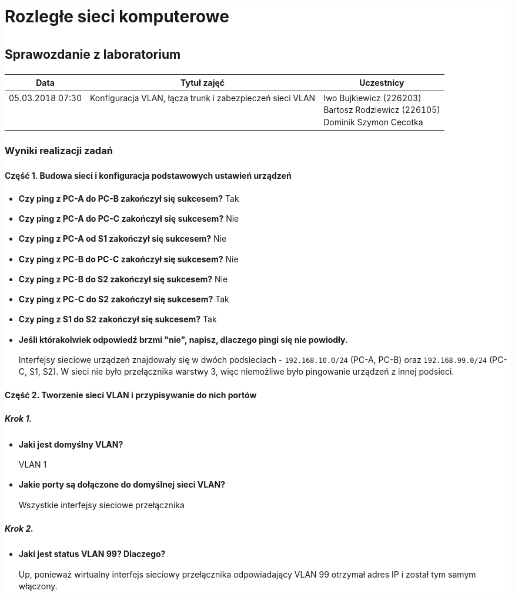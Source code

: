 # Rozległe sieci komputerowe

## Sprawozdanie z laboratorium

Data				| Tytuł zajęć												| Uczestnicy				
--------------------|-----------------------------------------------------------|---------------------------
05.03.2018 07:30	| Konfiguracja VLAN, łącza trunk i zabezpieczeń sieci VLAN	| Iwo Bujkiewicz (226203)<br />Bartosz Rodziewicz (226105)<br />Dominik Szymon Cecotka

### Wyniki realizacji zadań

#### Część 1. Budowa sieci i konfiguracja podstawowych ustawień urządzeń

* **Czy ping z PC-A do PC-B zakończył się sukcesem?**
	Tak
* **Czy ping z PC-A do PC-C zakończył się sukcesem?**
	Nie
* **Czy ping z PC-A od S1 zakończył się sukcesem?**
	Nie
* **Czy ping z PC-B do PC-C zakończył się sukcesem?**
	Nie
* **Czy ping z PC-B do S2 zakończył się sukcesem?**
	Nie
* **Czy ping z PC-C do S2 zakończył się sukcesem?**
	Tak
* **Czy ping z S1 do S2 zakończył się sukcesem?**
	Tak
* **Jeśli którakolwiek odpowiedź brzmi "nie", napisz, dlaczego pingi się nie powiodły.**
	
	Interfejsy sieciowe urządzeń znajdowały się w dwóch podsieciach - `192.168.10.0/24` (PC-A, PC-B) oraz `192.168.99.0/24` (PC-C, S1, S2). W sieci nie było przełącznika warstwy 3, więc niemożliwe było pingowanie urządzeń z innej podsieci.

#### Część 2. Tworzenie sieci VLAN i przypisywanie do nich portów

##### Krok 1.

* **Jaki jest domyślny VLAN?**
	
	VLAN 1
	
* **Jakie porty są dołączone do domyślnej sieci VLAN?**
	
	Wszystkie interfejsy sieciowe przełącznika

##### Krok 2.

* **Jaki jest status VLAN 99? Dlaczego?**
	
	Up, ponieważ wirtualny interfejs sieciowy przełącznika odpowiadający VLAN 99 otrzymał adres IP i został tym samym włączony.
	
